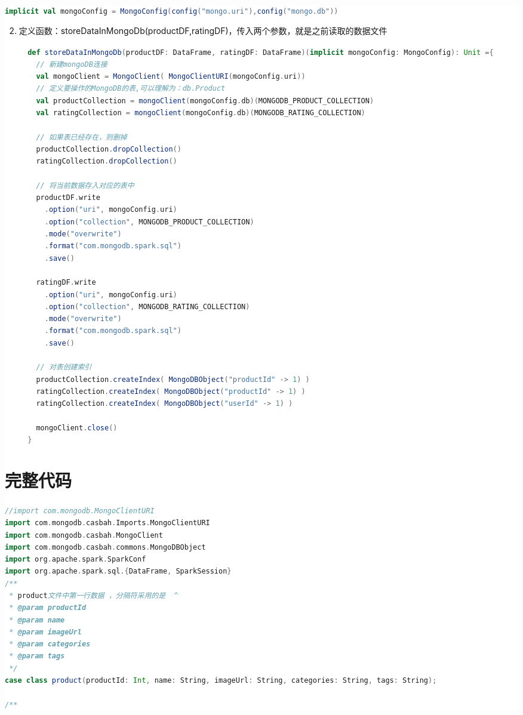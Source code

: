    ```Scala
   implicit val mongoConfig = MongoConfig(config("mongo.uri"),config("mongo.db"))
   ```

2. 定义函数：storeDataInMongoDb(productDF,ratingDF)，传入两个参数，就是之前读取的数据文件

   ```scala
     def storeDataInMongoDb(productDF: DataFrame, ratingDF: DataFrame)(implicit mongoConfig: MongoConfig): Unit ={
       // 新建mongoDB连接
       val mongoClient = MongoClient( MongoClientURI(mongoConfig.uri))
       // 定义要操作的MongoDB的表,可以理解为：db.Product
       val productCollection = mongoClient(mongoConfig.db)(MONGODB_PRODUCT_COLLECTION)
       val ratingCollection = mongoClient(mongoConfig.db)(MONGODB_RATING_COLLECTION)
   
       // 如果表已经存在，则删掉
       productCollection.dropCollection()
       ratingCollection.dropCollection()
   
       // 将当前数据存入对应的表中
       productDF.write
         .option("uri", mongoConfig.uri)
         .option("collection", MONGODB_PRODUCT_COLLECTION)
         .mode("overwrite")
         .format("com.mongodb.spark.sql")
         .save()
   
       ratingDF.write
         .option("uri", mongoConfig.uri)
         .option("collection", MONGODB_RATING_COLLECTION)
         .mode("overwrite")
         .format("com.mongodb.spark.sql")
         .save()
   
       // 对表创建索引
       productCollection.createIndex( MongoDBObject("productId" -> 1) )
       ratingCollection.createIndex( MongoDBObject("productId" -> 1) )
       ratingCollection.createIndex( MongoDBObject("userId" -> 1) )
   
       mongoClient.close()
     }
   ```

   

# 完整代码

```Scala
//import com.mongodb.MongoClientURI
import com.mongodb.casbah.Imports.MongoClientURI
import com.mongodb.casbah.MongoClient
import com.mongodb.casbah.commons.MongoDBObject
import org.apache.spark.SparkConf
import org.apache.spark.sql.{DataFrame, SparkSession}
/**
 * product文件中第一行数据 ，分隔符采用的是  ^
 * @param productId
 * @param name
 * @param imageUrl
 * @param categories
 * @param tags
 */
case class product(productId: Int, name: String, imageUrl: String, categories: String, tags: String);

/**
```